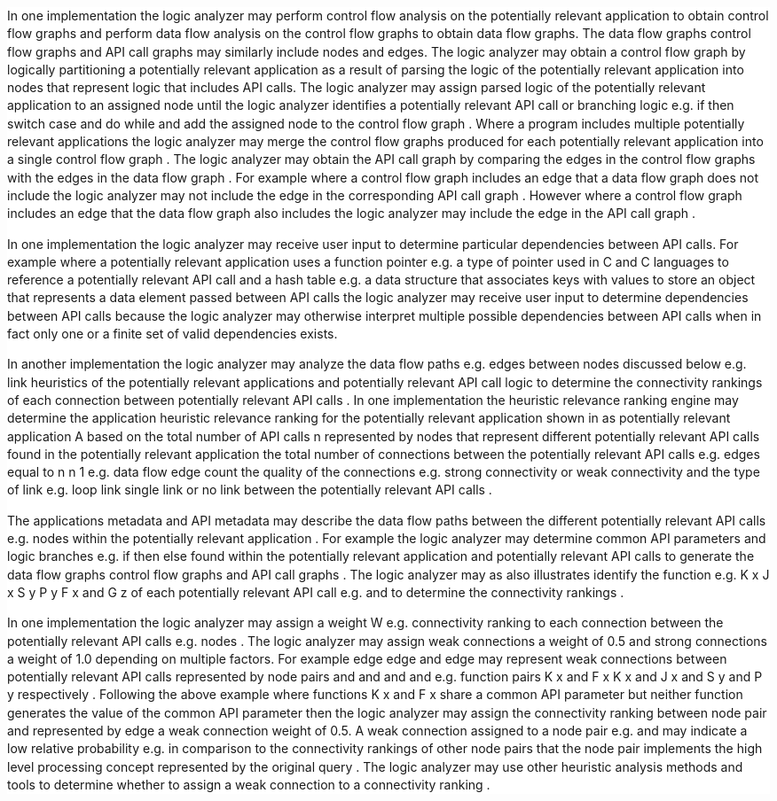 In one implementation the logic analyzer may perform control flow analysis on the potentially relevant application to obtain control flow graphs and perform data flow analysis on the control flow graphs to obtain data flow graphs. The data flow graphs control flow graphs and API call graphs may similarly include nodes and edges. The logic analyzer may obtain a control flow graph by logically partitioning a potentially relevant application as a result of parsing the logic of the potentially relevant application into nodes that represent logic that includes API calls. The logic analyzer may assign parsed logic of the potentially relevant application to an assigned node until the logic analyzer identifies a potentially relevant API call or branching logic e.g. if then switch case and do while and add the assigned node to the control flow graph . Where a program includes multiple potentially relevant applications the logic analyzer may merge the control flow graphs produced for each potentially relevant application into a single control flow graph . The logic analyzer may obtain the API call graph by comparing the edges in the control flow graphs with the edges in the data flow graph . For example where a control flow graph includes an edge that a data flow graph does not include the logic analyzer may not include the edge in the corresponding API call graph . However where a control flow graph includes an edge that the data flow graph also includes the logic analyzer may include the edge in the API call graph .

In one implementation the logic analyzer may receive user input to determine particular dependencies between API calls. For example where a potentially relevant application uses a function pointer e.g. a type of pointer used in C and C languages to reference a potentially relevant API call and a hash table e.g. a data structure that associates keys with values to store an object that represents a data element passed between API calls the logic analyzer may receive user input to determine dependencies between API calls because the logic analyzer may otherwise interpret multiple possible dependencies between API calls when in fact only one or a finite set of valid dependencies exists.

In another implementation the logic analyzer may analyze the data flow paths e.g. edges between nodes discussed below e.g. link heuristics of the potentially relevant applications and potentially relevant API call logic to determine the connectivity rankings of each connection between potentially relevant API calls . In one implementation the heuristic relevance ranking engine may determine the application heuristic relevance ranking for the potentially relevant application shown in as potentially relevant application A based on the total number of API calls n represented by nodes that represent different potentially relevant API calls found in the potentially relevant application the total number of connections between the potentially relevant API calls e.g. edges equal to n n 1 e.g. data flow edge count the quality of the connections e.g. strong connectivity or weak connectivity and the type of link e.g. loop link single link or no link between the potentially relevant API calls .

The applications metadata and API metadata may describe the data flow paths between the different potentially relevant API calls e.g. nodes within the potentially relevant application . For example the logic analyzer may determine common API parameters and logic branches e.g. if then else found within the potentially relevant application and potentially relevant API calls to generate the data flow graphs control flow graphs and API call graphs . The logic analyzer may as also illustrates identify the function e.g. K x J x S y P y F x and G z of each potentially relevant API call e.g. and to determine the connectivity rankings .

In one implementation the logic analyzer may assign a weight W e.g. connectivity ranking to each connection between the potentially relevant API calls e.g. nodes . The logic analyzer may assign weak connections a weight of 0.5 and strong connections a weight of 1.0 depending on multiple factors. For example edge edge and edge may represent weak connections between potentially relevant API calls represented by node pairs and and and and e.g. function pairs K x and F x K x and J x and S y and P y respectively . Following the above example where functions K x and F x share a common API parameter but neither function generates the value of the common API parameter then the logic analyzer may assign the connectivity ranking between node pair and represented by edge a weak connection weight of 0.5. A weak connection assigned to a node pair e.g. and may indicate a low relative probability e.g. in comparison to the connectivity rankings of other node pairs that the node pair implements the high level processing concept represented by the original query . The logic analyzer may use other heuristic analysis methods and tools to determine whether to assign a weak connection to a connectivity ranking .
